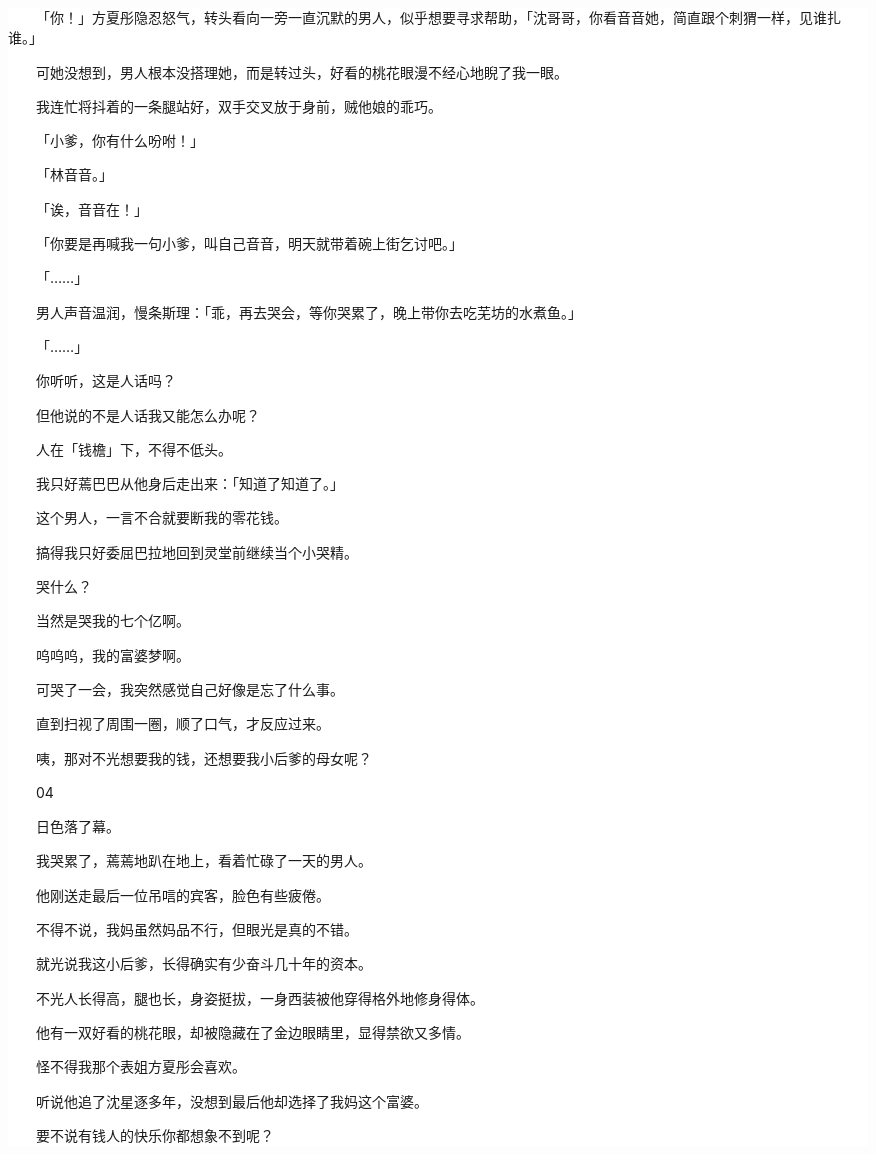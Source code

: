 &emsp;&emsp;「你！」方夏彤隐忍怒气，转头看向一旁一直沉默的男人，似乎想要寻求帮助，「沈哥哥，你看音音她，简直跟个刺猬一样，见谁扎谁。」  
  
&emsp;&emsp;可她没想到，男人根本没搭理她，而是转过头，好看的桃花眼漫不经心地睨了我一眼。  
  
&emsp;&emsp;我连忙将抖着的一条腿站好，双手交叉放于身前，贼他娘的乖巧。  
  
&emsp;&emsp;「小爹，你有什么吩咐！」  
  
&emsp;&emsp;「林音音。」  
  
&emsp;&emsp;「诶，音音在！」  
  
&emsp;&emsp;「你要是再喊我一句小爹，叫自己音音，明天就带着碗上街乞讨吧。」  
  
&emsp;&emsp;「……」  
  
&emsp;&emsp;男人声音温润，慢条斯理：「乖，再去哭会，等你哭累了，晚上带你去吃芜坊的水煮鱼。」  
  
&emsp;&emsp;「……」  
  
&emsp;&emsp;你听听，这是人话吗？  
  
&emsp;&emsp;但他说的不是人话我又能怎么办呢？  
  
&emsp;&emsp;人在「钱檐」下，不得不低头。  
  
&emsp;&emsp;我只好蔫巴巴从他身后走出来：「知道了知道了。」  
  
&emsp;&emsp;这个男人，一言不合就要断我的零花钱。  
  
&emsp;&emsp;搞得我只好委屈巴拉地回到灵堂前继续当个小哭精。  
  
&emsp;&emsp;哭什么？  
  
&emsp;&emsp;当然是哭我的七个亿啊。  
  
&emsp;&emsp;呜呜呜，我的富婆梦啊。  
  
&emsp;&emsp;可哭了一会，我突然感觉自己好像是忘了什么事。  
  
&emsp;&emsp;直到扫视了周围一圈，顺了口气，才反应过来。  
  
&emsp;&emsp;咦，那对不光想要我的钱，还想要我小后爹的母女呢？  
  
&emsp;&emsp;04  
  
&emsp;&emsp;日色落了幕。  
  
&emsp;&emsp;我哭累了，蔫蔫地趴在地上，看着忙碌了一天的男人。  
  
&emsp;&emsp;他刚送走最后一位吊唁的宾客，脸色有些疲倦。  
  
&emsp;&emsp;不得不说，我妈虽然妈品不行，但眼光是真的不错。  
  
&emsp;&emsp;就光说我这小后爹，长得确实有少奋斗几十年的资本。  
  
&emsp;&emsp;不光人长得高，腿也长，身姿挺拔，一身西装被他穿得格外地修身得体。  
  
&emsp;&emsp;他有一双好看的桃花眼，却被隐藏在了金边眼睛里，显得禁欲又多情。  
  
&emsp;&emsp;怪不得我那个表姐方夏彤会喜欢。  
  
&emsp;&emsp;听说他追了沈星逐多年，没想到最后他却选择了我妈这个富婆。  
  
&emsp;&emsp;要不说有钱人的快乐你都想象不到呢？  
  